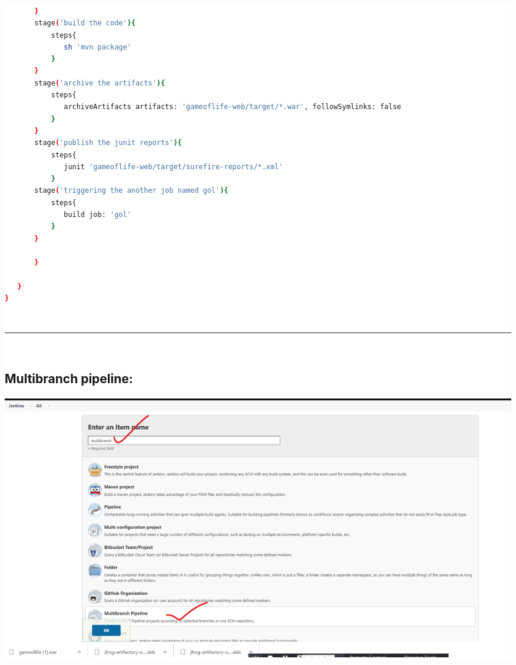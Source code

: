 ```sh
       }
       stage('build the code'){
           steps{
              sh 'mvn package'
           }
       }
       stage('archive the artifacts'){
           steps{
              archiveArtifacts artifacts: 'gameoflife-web/target/*.war', followSymlinks: false
           }          
       }
       stage('publish the junit reports'){
           steps{
              junit 'gameoflife-web/target/surefire-reports/*.xml'
           }
	   stage('triggering the another job named gol'){
	       steps{
		      build job: 'gol'
		   }
	   }
           
       }

   }
}
```

<br/>

* * * 

<br/>


## Multibranch pipeline:

![preview](../images/jenkins102.png)
